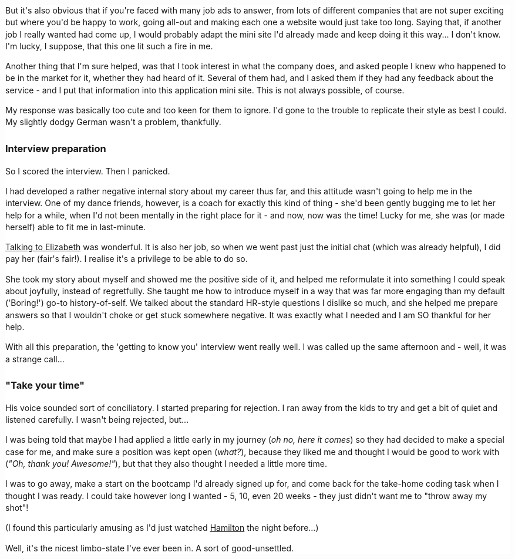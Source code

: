 But it's also obvious that if you're faced with many job ads to answer, from lots of different companies that are not super exciting but where you'd be happy to work, going all-out and making each one a website would just take too long. Saying that, if another job I really wanted had come up, I would probably adapt the mini site I'd already made and keep doing it this way... I don't know. I'm lucky, I suppose, that this one lit such a fire in me.

Another thing that I'm sure helped, was that I took interest in what the company does, and asked people I knew who happened to be in the market for it, whether they had heard of it. Several of them had, and I asked them if they had any feedback about the service - and I put that information into this application mini site. This is not always possible, of course.

My response was basically too cute and too keen for them to ignore. I'd gone to the trouble to replicate their style as best I could. My slightly dodgy German wasn't a problem, thankfully.

### Interview preparation

So I scored the interview. Then I panicked.

I had developed a rather negative internal story about my career thus far, and this attitude wasn't going to help me in the interview. One of my dance friends, however, is a coach for exactly this kind of thing - she'd been gently bugging me to let her help for a while, when I'd not been mentally in the right place for it - and now, now was the time! Lucky for me, she was (or made herself) able to fit me in last-minute.

[Talking to Elizabeth](https://go.talkwithecm.com/now) was wonderful. It is also her job, so when we went past just the initial chat (which was already helpful), I did pay her (fair's fair!). I realise it's a privilege to be able to do so.

She took my story about myself and showed me the positive side of it, and helped me reformulate it into something I could speak about joyfully, instead of regretfully. She taught me how to introduce myself in a way that was far more engaging than my default ('Boring!') go-to history-of-self. We talked about the standard HR-style questions I dislike so much, and she helped me prepare answers so that I wouldn't choke or get stuck somewhere negative. It was exactly what I needed and I am SO thankful for her help.

With all this preparation, the 'getting to know you' interview went really well. I was called up the same afternoon and - well, it was a strange call...

### "Take your time"

His voice sounded sort of conciliatory. I started preparing for rejection. I ran away from the kids to try and get a bit of quiet and listened carefully. I wasn't being rejected, but...

I was being told that maybe I had applied a little early in my journey (*oh no, here it comes*) so they had decided to make a special case for me, and make sure a position was kept open (*what?*), because they liked me and thought I would be good to work with (*"Oh, thank you! Awesome!"*), but that they also thought I needed a little more time.

I was to go away, make a start on the bootcamp I'd already signed up for, and come back for the take-home coding task when I thought I was ready. I could take however long I wanted - 5, 10, even 20 weeks - they just didn't want me to "throw away my shot"!

(I found this particularly amusing as I'd just watched [Hamilton](https://www.youtube.com/watch?v=r1izVfVpBwE) the night before...)

Well, it's the nicest limbo-state I've ever been in. A sort of good-unsettled.
